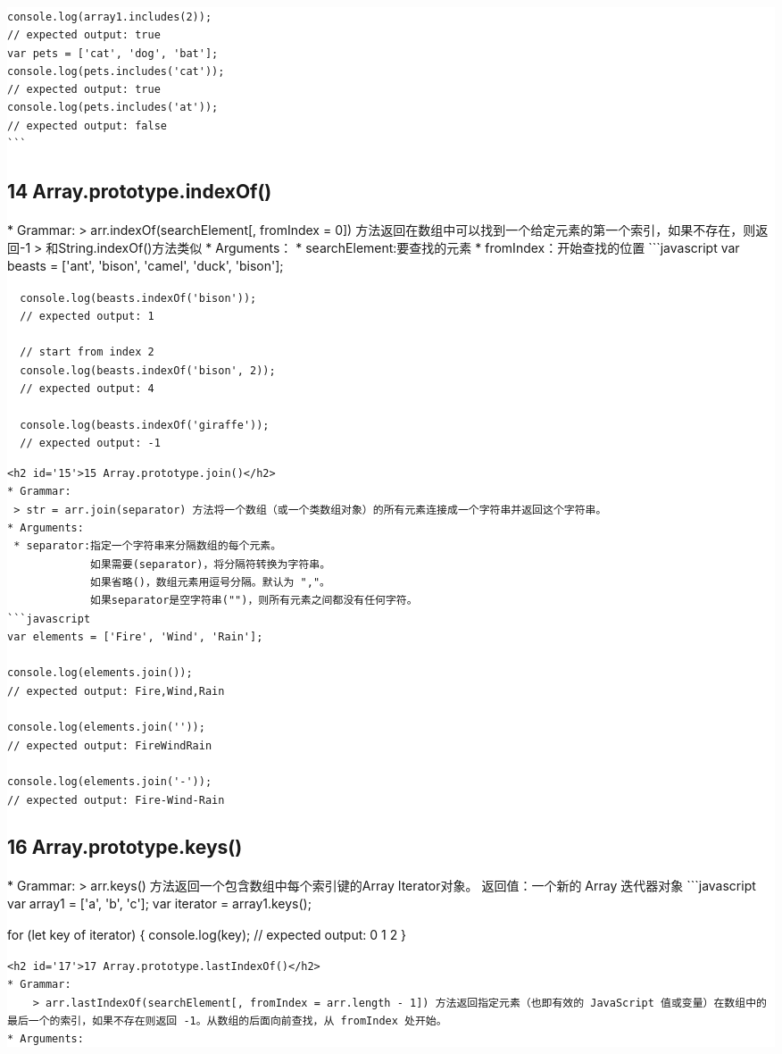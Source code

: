     console.log(array1.includes(2));
    // expected output: true
    var pets = ['cat', 'dog', 'bat'];
    console.log(pets.includes('cat'));
    // expected output: true
    console.log(pets.includes('at'));
    // expected output: false
    ```
  <h2 id='14'>14 Array.prototype.indexOf()</h2>
* Grammar:
  > arr.indexOf(searchElement[, fromIndex = 0]) 方法返回在数组中可以找到一个给定元素的第一个索引，如果不存在，则返回-1
  > 和String.indexOf()方法类似
* Arguments：
   * searchElement:要查找的元素
   * fromIndex：开始查找的位置
   ```javascript
      var beasts = ['ant', 'bison', 'camel', 'duck', 'bison'];
      
      console.log(beasts.indexOf('bison'));
      // expected output: 1
      
      // start from index 2
      console.log(beasts.indexOf('bison', 2));
      // expected output: 4
      
      console.log(beasts.indexOf('giraffe'));
      // expected output: -1
  ```
 <h2 id='15'>15 Array.prototype.join()</h2>
 * Grammar:
   > str = arr.join(separator) 方法将一个数组（或一个类数组对象）的所有元素连接成一个字符串并返回这个字符串。
 * Arguments:
   * separator:指定一个字符串来分隔数组的每个元素。
               如果需要(separator)，将分隔符转换为字符串。
               如果省略()，数组元素用逗号分隔。默认为 ","。
               如果separator是空字符串("")，则所有元素之间都没有任何字符。
 ```javascript
  var elements = ['Fire', 'Wind', 'Rain'];
  
  console.log(elements.join());
  // expected output: Fire,Wind,Rain
  
  console.log(elements.join(''));
  // expected output: FireWindRain
  
  console.log(elements.join('-'));
  // expected output: Fire-Wind-Rain
```
<h2 id='16'>16 Array.prototype.keys()</h2>
  * Grammar:
     > arr.keys()  方法返回一个包含数组中每个索引键的Array Iterator对象。
     返回值：一个新的 Array 迭代器对象
```javascript
 var array1 = ['a', 'b', 'c'];
 var iterator = array1.keys(); 
   
 for (let key of iterator) {
   console.log(key); // expected output: 0 1 2
 }
```
<h2 id='17'>17 Array.prototype.lastIndexOf()</h2>
* Grammar:
    > arr.lastIndexOf(searchElement[, fromIndex = arr.length - 1]) 方法返回指定元素（也即有效的 JavaScript 值或变量）在数组中的最后一个的索引，如果不存在则返回 -1。从数组的后面向前查找，从 fromIndex 处开始。
* Arguments: